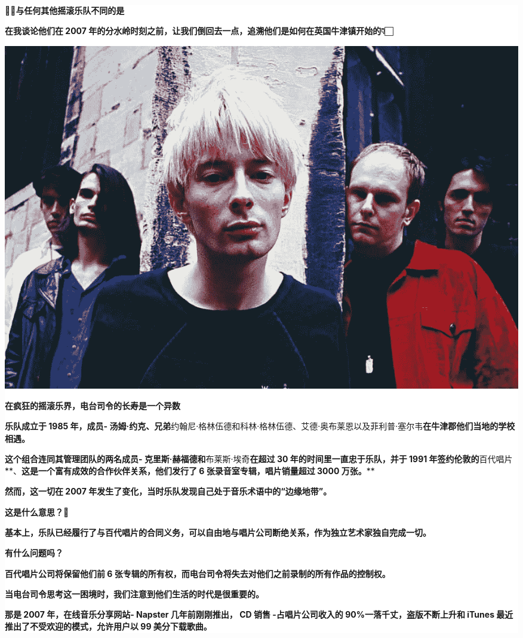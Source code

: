 **🙌🏻与任何其他摇滚乐队不同的是**

**在我谈论他们在 2007 年的分水岭时刻之前，让我们倒回去一点，追溯他们是如何在英国牛津镇开始的👇🏻**

**![](img/6c37c80025aa37eb7740251c2523d384.png)**

**在疯狂的摇滚乐界，电台司令的长寿是一个异数**

**乐队成立于 1985 年，成员- **汤姆·约克**、兄弟**约翰尼·格林伍德和科林·格林伍德、艾德·奥布莱恩以及菲利普·塞尔韦**在牛津郡他们当地的学校相遇。**

**这个组合连同其管理团队的两名成员- **克里斯·赫福德**和**布莱斯·埃奇**在超过 30 年的时间里一直忠于乐队，并于 1991 年签约伦敦的**百代唱片**、**这是一个富有成效的合作伙伴关系，他们发行了 6 张录音室专辑，唱片销量超过 3000 万张。****

**然而，这一切在 2007 年发生了变化，当时乐队发现自己处于音乐术语中的“边缘地带”。**

**这是什么意思？🤔**

**基本上，**乐队已经履行了与百代唱片**的合同义务，可以自由地与唱片公司断绝关系，作为独立艺术家独自完成一切。**

**有什么问题吗？**

**百代唱片公司将保留他们前 6 张专辑的所有权，而电台司令将失去对他们之前录制的所有作品的控制权。**

**当电台司令思考这一困境时，我们注意到他们生活的时代是很重要的。**

**那是 2007 年，在线音乐分享网站- **Napster 几年前刚刚推出，** **CD 销售** -占唱片公司收入的 90%**一落千丈，盗版不断上升**和 **iTunes 最近推出了不受欢迎的模式**，允许用户以 99 美分下载歌曲。**

